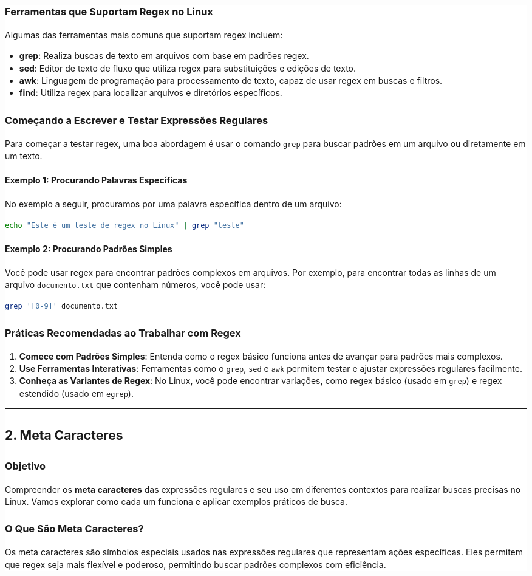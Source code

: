 ### Ferramentas que Suportam Regex no Linux
Algumas das ferramentas mais comuns que suportam regex incluem:

- **grep**: Realiza buscas de texto em arquivos com base em padrões regex.
- **sed**: Editor de texto de fluxo que utiliza regex para substituições e edições de texto.
- **awk**: Linguagem de programação para processamento de texto, capaz de usar regex em buscas e filtros.
- **find**: Utiliza regex para localizar arquivos e diretórios específicos.

### Começando a Escrever e Testar Expressões Regulares

Para começar a testar regex, uma boa abordagem é usar o comando `grep` para buscar padrões em um arquivo ou diretamente em um texto.

#### Exemplo 1: Procurando Palavras Específicas

No exemplo a seguir, procuramos por uma palavra específica dentro de um arquivo:

```bash
echo "Este é um teste de regex no Linux" | grep "teste"
```

#### Exemplo 2: Procurando Padrões Simples

Você pode usar regex para encontrar padrões complexos em arquivos. Por exemplo, para encontrar todas as linhas de um arquivo `documento.txt` que contenham números, você pode usar:

```bash
grep '[0-9]' documento.txt
```

### Práticas Recomendadas ao Trabalhar com Regex

1. **Comece com Padrões Simples**: Entenda como o regex básico funciona antes de avançar para padrões mais complexos.
2. **Use Ferramentas Interativas**: Ferramentas como o `grep`, `sed` e `awk` permitem testar e ajustar expressões regulares facilmente.
3. **Conheça as Variantes de Regex**: No Linux, você pode encontrar variações, como regex básico (usado em `grep`) e regex estendido (usado em `egrep`).

---

## 2. Meta Caracteres

### Objetivo
Compreender os **meta caracteres** das expressões regulares e seu uso em diferentes contextos para realizar buscas precisas no Linux. Vamos explorar como cada um funciona e aplicar exemplos práticos de busca.

### O Que São Meta Caracteres?
Os meta caracteres são símbolos especiais usados nas expressões regulares que representam ações específicas. Eles permitem que regex seja mais flexível e poderoso, permitindo buscar padrões complexos com eficiência.
